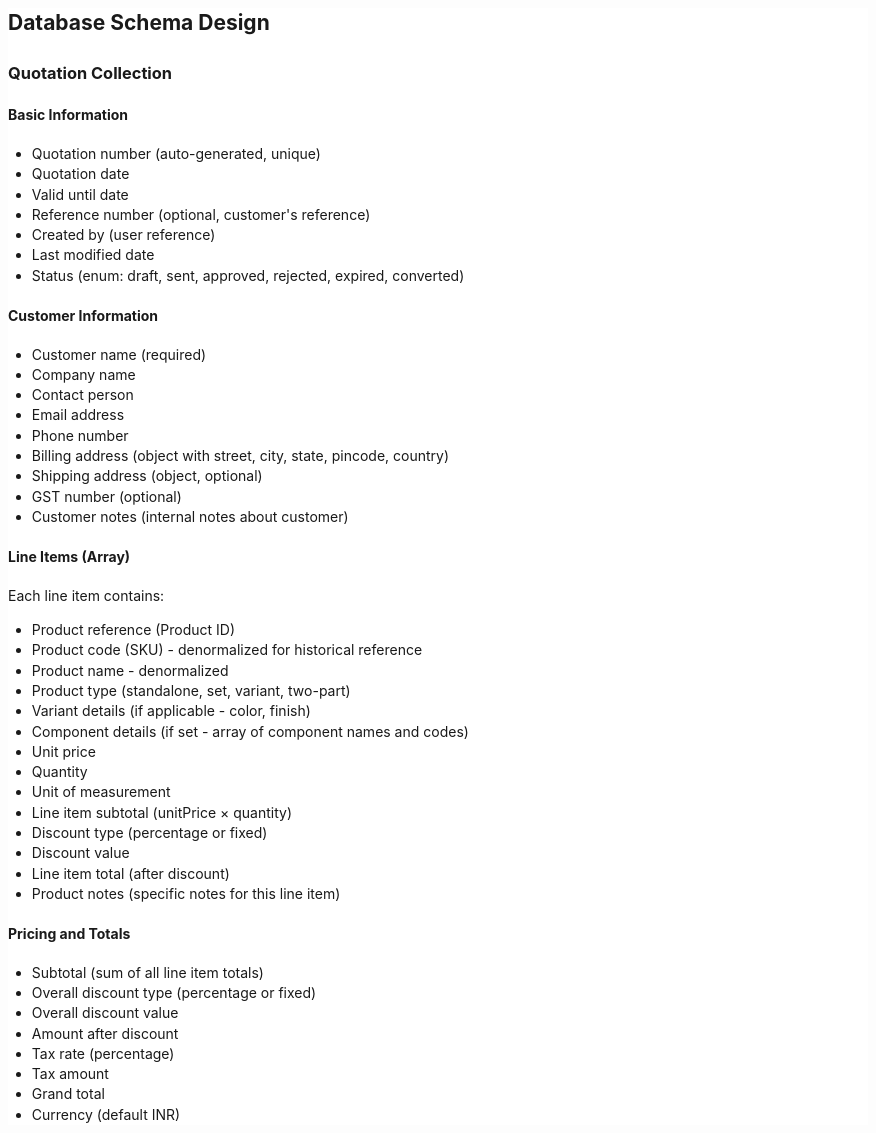 
## Database Schema Design

### Quotation Collection

#### Basic Information

- Quotation number (auto-generated, unique)
- Quotation date
- Valid until date
- Reference number (optional, customer's reference)
- Created by (user reference)
- Last modified date
- Status (enum: draft, sent, approved, rejected, expired, converted)

#### Customer Information

- Customer name (required)
- Company name
- Contact person
- Email address
- Phone number
- Billing address (object with street, city, state, pincode, country)
- Shipping address (object, optional)
- GST number (optional)
- Customer notes (internal notes about customer)

#### Line Items (Array)

Each line item contains:

- Product reference (Product ID)
- Product code (SKU) - denormalized for historical reference
- Product name - denormalized
- Product type (standalone, set, variant, two-part)
- Variant details (if applicable - color, finish)
- Component details (if set - array of component names and codes)
- Unit price
- Quantity
- Unit of measurement
- Line item subtotal (unitPrice × quantity)
- Discount type (percentage or fixed)
- Discount value
- Line item total (after discount)
- Product notes (specific notes for this line item)

#### Pricing and Totals

- Subtotal (sum of all line item totals)
- Overall discount type (percentage or fixed)
- Overall discount value
- Amount after discount
- Tax rate (percentage)
- Tax amount
- Grand total
- Currency (default INR)
